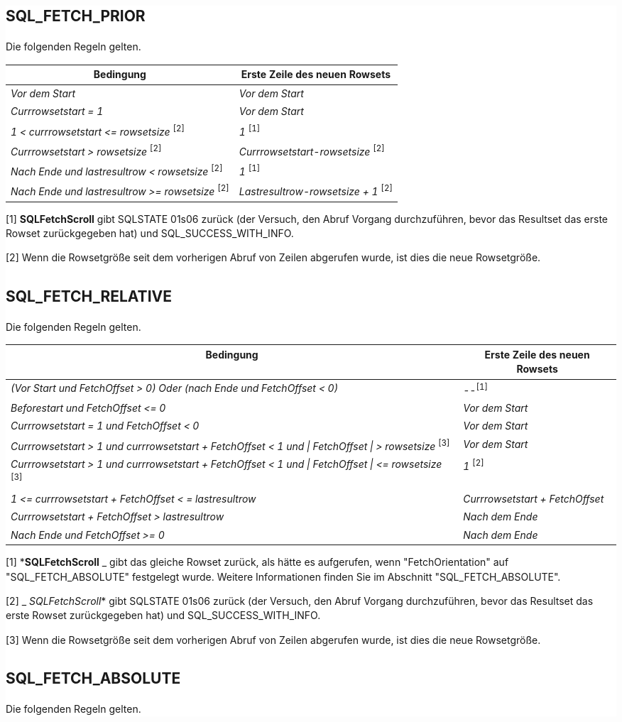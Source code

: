 ## <a name="sql_fetch_prior"></a>SQL_FETCH_PRIOR  
 Die folgenden Regeln gelten.  
  
|Bedingung|Erste Zeile des neuen Rowsets|  
|---------------|-----------------------------|  
|*Vor dem Start*|*Vor dem Start*|  
|*Currrowsetstart = 1*|*Vor dem Start*|  
|*1 < currrowsetstart <= rowsetsize* <sup>[2]</sup>|*1* <sup>[1]</sup>|  
|*Currrowsetstart > rowsetsize* <sup>[2]</sup>|*Currrowsetstart-rowsetsize* <sup>[2]</sup>|  
|*Nach Ende und lastresultrow < rowsetsize* <sup>[2]</sup>|*1* <sup>[1]</sup>|  
|*Nach Ende und lastresultrow >= rowsetsize* <sup>[2]</sup>|*Lastresultrow-rowsetsize + 1* <sup>[2]</sup>|  
  
 [1]   **SQLFetchScroll** gibt SQLSTATE 01s06 zurück (der Versuch, den Abruf Vorgang durchzuführen, bevor das Resultset das erste Rowset zurückgegeben hat) und SQL_SUCCESS_WITH_INFO.  
  
 [2] Wenn die Rowsetgröße seit dem vorherigen Abruf von Zeilen abgerufen wurde, ist dies die neue Rowsetgröße.  
  
## <a name="sql_fetch_relative"></a>SQL_FETCH_RELATIVE  
 Die folgenden Regeln gelten.  
  
|Bedingung|Erste Zeile des neuen Rowsets|  
|---------------|-----------------------------|  
|*(Vor Start und FetchOffset > 0) Oder (nach Ende und FetchOffset < 0)*|*--*<sup>[1]</sup>|  
|*Beforestart und FetchOffset <= 0*|*Vor dem Start*|  
|*Currrowsetstart = 1 und FetchOffset < 0*|*Vor dem Start*|  
|*Currrowsetstart > 1 und currrowsetstart + FetchOffset < 1 und &#124; FetchOffset &#124; > rowsetsize* <sup>[3]</sup>|*Vor dem Start*|  
|*Currrowsetstart > 1 und currrowsetstart + FetchOffset < 1 und &#124; FetchOffset &#124; <= rowsetsize* <sup>[3]</sup>|*1* <sup>[2]</sup>|  
|*1 <= currrowsetstart + FetchOffset \< = lastresultrow*|*Currrowsetstart + FetchOffset*|  
|*Currrowsetstart + FetchOffset > lastresultrow*|*Nach dem Ende*|  
|*Nach Ende und FetchOffset >= 0*|*Nach dem Ende*|  
  
 [1] ***SQLFetchScroll** _ gibt das gleiche Rowset zurück, als hätte es aufgerufen, wenn "FetchOrientation" auf "SQL_FETCH_ABSOLUTE" festgelegt wurde. Weitere Informationen finden Sie im Abschnitt "SQL_FETCH_ABSOLUTE".  
  
 [2] _ *SQLFetchScroll** gibt SQLSTATE 01s06 zurück (der Versuch, den Abruf Vorgang durchzuführen, bevor das Resultset das erste Rowset zurückgegeben hat) und SQL_SUCCESS_WITH_INFO.  
  
 [3] Wenn die Rowsetgröße seit dem vorherigen Abruf von Zeilen abgerufen wurde, ist dies die neue Rowsetgröße.  
  
## <a name="sql_fetch_absolute"></a>SQL_FETCH_ABSOLUTE  
 Die folgenden Regeln gelten.  
  